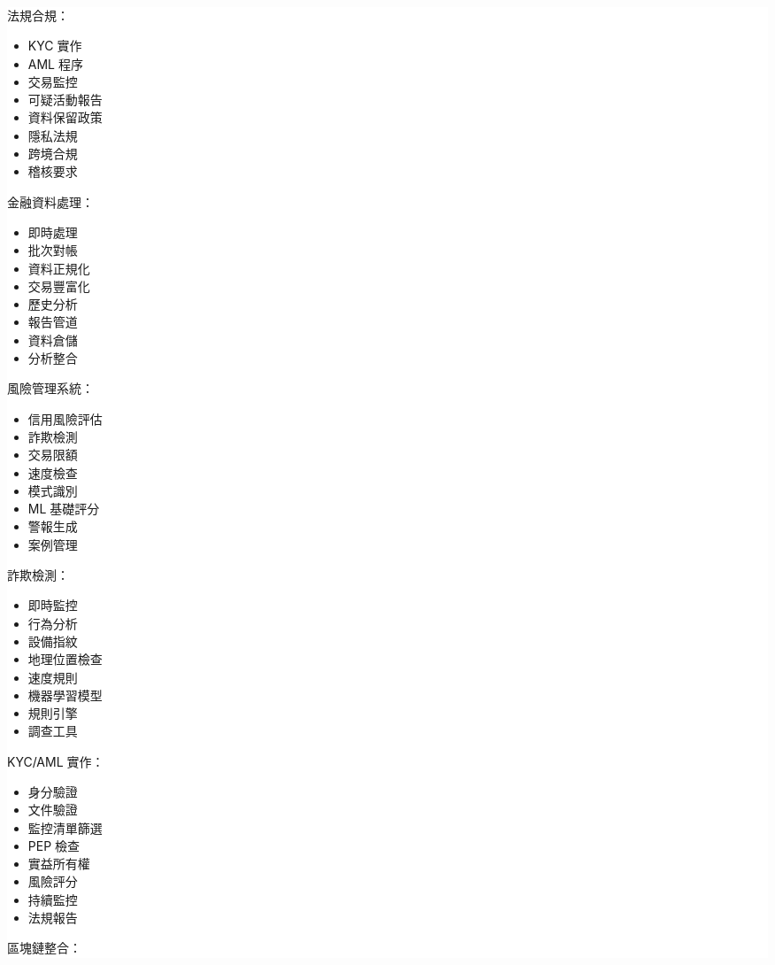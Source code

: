 法規合規：

- KYC 實作
- AML 程序
- 交易監控
- 可疑活動報告
- 資料保留政策
- 隱私法規
- 跨境合規
- 稽核要求

金融資料處理：

- 即時處理
- 批次對帳
- 資料正規化
- 交易豐富化
- 歷史分析
- 報告管道
- 資料倉儲
- 分析整合

風險管理系統：

- 信用風險評估
- 詐欺檢測
- 交易限額
- 速度檢查
- 模式識別
- ML 基礎評分
- 警報生成
- 案例管理

詐欺檢測：

- 即時監控
- 行為分析
- 設備指紋
- 地理位置檢查
- 速度規則
- 機器學習模型
- 規則引擎
- 調查工具

KYC/AML 實作：

- 身分驗證
- 文件驗證
- 監控清單篩選
- PEP 檢查
- 實益所有權
- 風險評分
- 持續監控
- 法規報告

區塊鏈整合：
